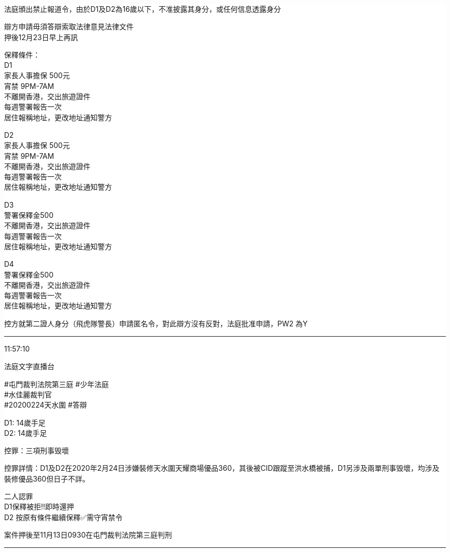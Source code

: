 法庭頒出禁止報道令，由於D1及D2為16歲以下，不准披露其身分，或任何信息透露身分  
  
  
辯方申請毋須答辯索取法律意見法律文件  
押後12月23日早上再訊  
  
保釋條件：  
D1  
家長人事擔保 500元  
宵禁 9PM-7AM  
不離開香港，交出旅遊證件  
每週警署報告一次  
居住報稱地址，更改地址通知警方  
  
D2  
家長人事擔保 500元  
宵禁 9PM-7AM  
不離開香港，交出旅遊證件  
每週警署報告一次  
居住報稱地址，更改地址通知警方  
  
D3  
警署保釋金500  
不離開香港，交出旅遊證件  
每週警署報告一次  
居住報稱地址，更改地址通知警方  
  
D4  
警署保釋金500  
不離開香港，交出旅遊證件  
每週警署報告一次  
居住報稱地址，更改地址通知警方  
  
控方就第二證人身分（飛虎隊警長）申請匿名令，對此辯方沒有反對，法庭批准申請，PW2 為Y

---
      
11:57:10

法庭文字直播台

\#屯門裁判法院第三庭 \#少年法庭  
\#水佳麗裁判官  
\#20200224天水圍 \#答辯  
  
D1: 14歲手足  
D2: 14歲手足  
  
控罪：三項刑事毁壞  
  
控罪詳情：D1及D2在2020年2月24日涉嫌裝修天水圍天耀商場優品360，其後被CID跟蹤至洪水橋被捕，D1另涉及兩單刑事毁壞，均涉及裝修優品360但日子不詳。  
  
二人認罪  
D1保釋被拒‼️即時還押  
D2 按原有條件繼續保釋✅需守宵禁令  
  
案件押後至11月13日0930在屯門裁判法院第三庭判刑

---
      